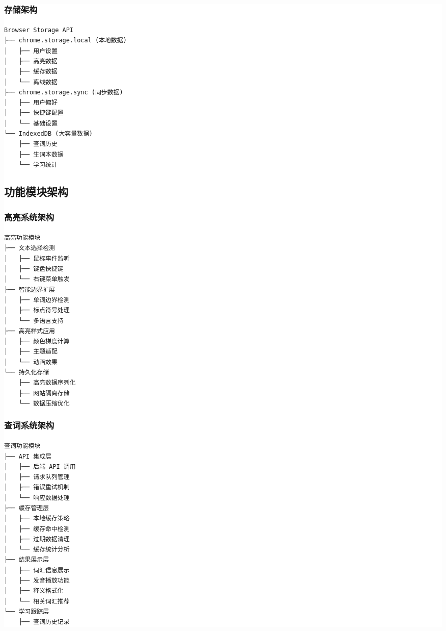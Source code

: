 ### 存储架构

```
Browser Storage API
├── chrome.storage.local (本地数据)
│   ├── 用户设置
│   ├── 高亮数据
│   ├── 缓存数据
│   └── 离线数据
├── chrome.storage.sync (同步数据)
│   ├── 用户偏好
│   ├── 快捷键配置
│   └── 基础设置
└── IndexedDB (大容量数据)
    ├── 查词历史
    ├── 生词本数据
    └── 学习统计
```

## 功能模块架构

### 高亮系统架构

```
高亮功能模块
├── 文本选择检测
│   ├── 鼠标事件监听
│   ├── 键盘快捷键
│   └── 右键菜单触发
├── 智能边界扩展
│   ├── 单词边界检测
│   ├── 标点符号处理
│   └── 多语言支持
├── 高亮样式应用
│   ├── 颜色梯度计算
│   ├── 主题适配
│   └── 动画效果
└── 持久化存储
    ├── 高亮数据序列化
    ├── 网站隔离存储
    └── 数据压缩优化
```

### 查词系统架构

```
查词功能模块
├── API 集成层
│   ├── 后端 API 调用
│   ├── 请求队列管理
│   ├── 错误重试机制
│   └── 响应数据处理
├── 缓存管理层
│   ├── 本地缓存策略
│   ├── 缓存命中检测
│   ├── 过期数据清理
│   └── 缓存统计分析
├── 结果展示层
│   ├── 词汇信息展示
│   ├── 发音播放功能
│   ├── 释义格式化
│   └── 相关词汇推荐
└── 学习跟踪层
    ├── 查词历史记录
```